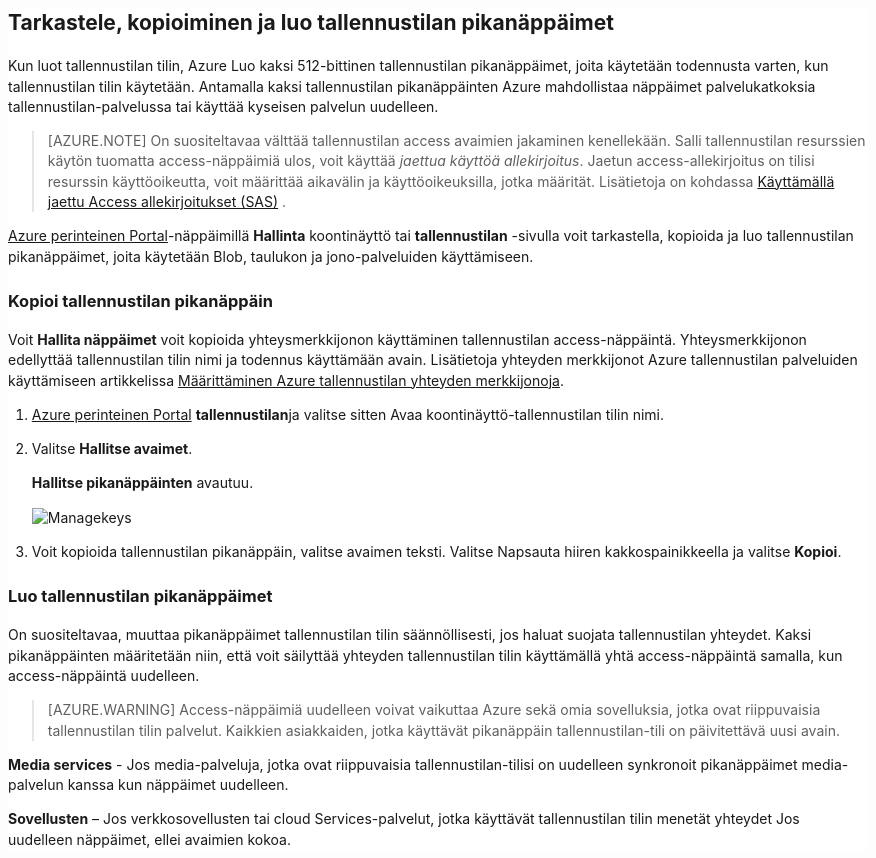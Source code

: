 ## <a name="view-copy-and-regenerate-storage-access-keys"></a>Tarkastele, kopioiminen ja luo tallennustilan pikanäppäimet

Kun luot tallennustilan tilin, Azure Luo kaksi 512-bittinen tallennustilan pikanäppäimet, joita käytetään todennusta varten, kun tallennustilan tilin käytetään. Antamalla kaksi tallennustilan pikanäppäinten Azure mahdollistaa näppäimet palvelukatkoksia tallennustilan-palvelussa tai käyttää kyseisen palvelun uudelleen.

> [AZURE.NOTE] On suositeltavaa välttää tallennustilan access avaimien jakaminen kenellekään. Salli tallennustilan resurssien käytön tuomatta access-näppäimiä ulos, voit käyttää *jaettua käyttöä allekirjoitus*. Jaetun access-allekirjoitus on tilisi resurssin käyttöoikeutta, voit määrittää aikavälin ja käyttöoikeuksilla, jotka määrität. Lisätietoja on kohdassa [Käyttämällä jaettu Access allekirjoitukset (SAS)](storage-dotnet-shared-access-signature-part-1.md) .

[Azure perinteinen Portal](https://manage.windowsazure.com)-näppäimillä **Hallinta** koontinäyttö tai **tallennustilan** -sivulla voit tarkastella, kopioida ja luo tallennustilan pikanäppäimet, joita käytetään Blob, taulukon ja jono-palveluiden käyttämiseen.

### <a name="copy-a-storage-access-key"></a>Kopioi tallennustilan pikanäppäin  

Voit **Hallita näppäimet** voit kopioida yhteysmerkkijonon käyttäminen tallennustilan access-näppäintä. Yhteysmerkkijonon edellyttää tallennustilan tilin nimi ja todennus käyttämään avain. Lisätietoja yhteyden merkkijonot Azure tallennustilan palveluiden käyttämiseen artikkelissa [Määrittäminen Azure tallennustilan yhteyden merkkijonoja](storage-configure-connection-string.md).

1. [Azure perinteinen Portal](https://manage.windowsazure.com) **tallennustilan**ja valitse sitten Avaa koontinäyttö-tallennustilan tilin nimi.

2. Valitse **Hallitse avaimet**.

    **Hallitse pikanäppäinten** avautuu.

    ![Managekeys](./media/storage-create-storage-account-classic-portal/Storage_ManageKeys.png)


3. Voit kopioida tallennustilan pikanäppäin, valitse avaimen teksti. Valitse Napsauta hiiren kakkospainikkeella ja valitse **Kopioi**.

### <a name="regenerate-storage-access-keys"></a>Luo tallennustilan pikanäppäimet
On suositeltavaa, muuttaa pikanäppäimet tallennustilan tilin säännöllisesti, jos haluat suojata tallennustilan yhteydet. Kaksi pikanäppäinten määritetään niin, että voit säilyttää yhteyden tallennustilan tilin käyttämällä yhtä access-näppäintä samalla, kun access-näppäintä uudelleen.

> [AZURE.WARNING] Access-näppäimiä uudelleen voivat vaikuttaa Azure sekä omia sovelluksia, jotka ovat riippuvaisia tallennustilan tilin palvelut. Kaikkien asiakkaiden, jotka käyttävät pikanäppäin tallennustilan-tili on päivitettävä uusi avain.

**Media services** - Jos media-palveluja, jotka ovat riippuvaisia tallennustilan-tilisi on uudelleen synkronoit pikanäppäimet media-palvelun kanssa kun näppäimet uudelleen.

**Sovellusten** – Jos verkkosovellusten tai cloud Services-palvelut, jotka käyttävät tallennustilan tilin menetät yhteydet Jos uudelleen näppäimet, ellei avaimien kokoa. 
